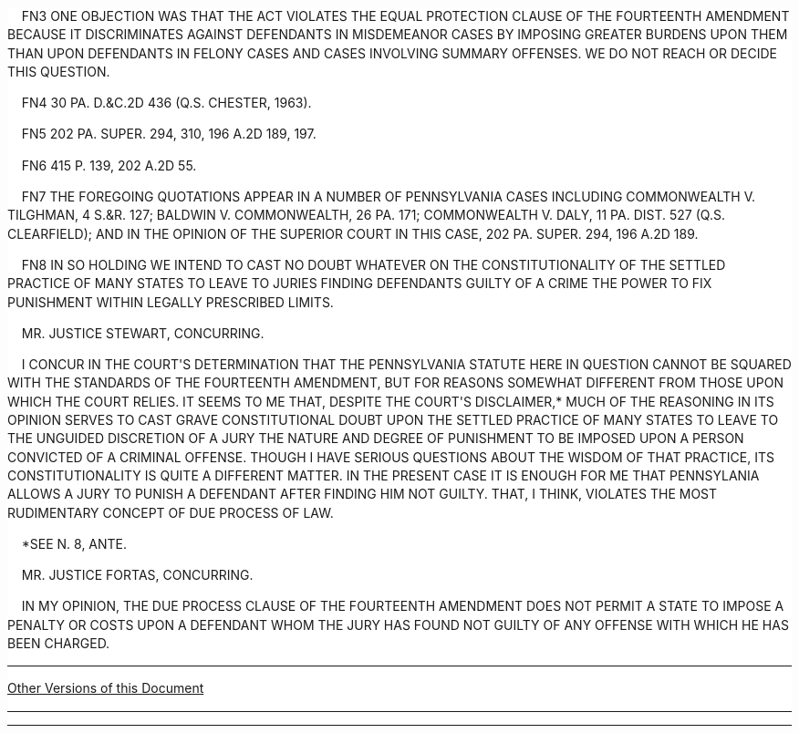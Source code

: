     FN3  ONE OBJECTION WAS THAT THE ACT VIOLATES THE EQUAL PROTECTION CLAUSE OF THE FOURTEENTH AMENDMENT BECAUSE IT DISCRIMINATES AGAINST DEFENDANTS IN MISDEMEANOR CASES BY IMPOSING GREATER BURDENS UPON THEM THAN UPON DEFENDANTS IN FELONY CASES AND CASES INVOLVING SUMMARY OFFENSES.  WE DO NOT REACH OR DECIDE THIS QUESTION.

    FN4  30 PA. D.&C.2D 436 (Q.S. CHESTER, 1963).

    FN5  202 PA. SUPER.  294, 310, 196 A.2D 189, 197.

    FN6  415 P. 139, 202 A.2D 55.

    FN7  THE FOREGOING QUOTATIONS APPEAR IN A NUMBER OF PENNSYLVANIA CASES INCLUDING COMMONWEALTH V. TILGHMAN, 4 S.&R. 127; BALDWIN V. COMMONWEALTH, 26 PA. 171; COMMONWEALTH V. DALY, 11 PA.  DIST. 527 (Q.S. CLEARFIELD); AND IN THE OPINION OF THE SUPERIOR COURT IN THIS CASE, 202 PA.  SUPER.  294, 196 A.2D 189.

    FN8  IN SO HOLDING WE INTEND TO CAST NO DOUBT WHATEVER ON THE CONSTITUTIONALITY OF THE SETTLED PRACTICE OF MANY STATES TO LEAVE TO JURIES FINDING DEFENDANTS GUILTY OF A CRIME THE POWER TO FIX PUNISHMENT WITHIN LEGALLY PRESCRIBED LIMITS.

    MR. JUSTICE STEWART, CONCURRING.

    I CONCUR IN THE COURT'S DETERMINATION THAT THE PENNSYLVANIA STATUTE HERE IN QUESTION CANNOT BE SQUARED WITH THE STANDARDS OF THE FOURTEENTH AMENDMENT, BUT FOR REASONS SOMEWHAT DIFFERENT FROM THOSE UPON WHICH THE COURT RELIES.  IT SEEMS TO ME THAT, DESPITE THE COURT'S DISCLAIMER,\* MUCH OF THE REASONING IN ITS OPINION SERVES TO CAST GRAVE CONSTITUTIONAL DOUBT UPON THE SETTLED PRACTICE OF MANY STATES TO LEAVE TO THE UNGUIDED DISCRETION OF A JURY THE NATURE AND DEGREE OF PUNISHMENT TO BE IMPOSED UPON A PERSON CONVICTED OF A CRIMINAL OFFENSE.  THOUGH I HAVE SERIOUS QUESTIONS ABOUT THE WISDOM OF THAT PRACTICE, ITS CONSTITUTIONALITY IS QUITE A DIFFERENT MATTER.  IN THE PRESENT CASE IT IS ENOUGH FOR ME THAT PENNSYLANIA ALLOWS A JURY TO PUNISH A DEFENDANT AFTER FINDING HIM NOT GUILTY.  THAT, I THINK, VIOLATES THE MOST RUDIMENTARY CONCEPT OF DUE PROCESS OF LAW.

    \*SEE N. 8, ANTE.

    MR. JUSTICE FORTAS, CONCURRING.

    IN MY OPINION, THE DUE PROCESS CLAUSE OF THE FOURTEENTH AMENDMENT DOES NOT PERMIT A STATE TO IMPOSE A PENALTY OR COSTS UPON A DEFENDANT WHOM THE JURY HAS FOUND NOT GUILTY OF ANY OFFENSE WITH WHICH HE HAS BEEN CHARGED.

----------

[Other Versions of this Document](https://publicdocs.github.io/go/links?ns=uslm-x&ref=%2Fus%2Fcourts%2Fscotus%2FusReporter%2F382%2F399)

----------
----------

[/us/courts/scotus/usReporter/382/399]: https://publicdocs.github.io/go/links?ns=uslm-x&ref=%2Fus%2Fcourts%2Fscotus%2FusReporter%2F382%2F399
[/us/courts/scotus/usReporter/381/923]: https://publicdocs.github.io/go/links?ns=uslm-x&ref=%2Fus%2Fcourts%2Fscotus%2FusReporter%2F381%2F923
[/us/courts/scotus/usReporter/306/451]: https://publicdocs.github.io/go/links?ns=uslm-x&ref=%2Fus%2Fcourts%2Fscotus%2FusReporter%2F306%2F451
[/us/courts/scotus/usReporter/377/360]: https://publicdocs.github.io/go/links?ns=uslm-x&ref=%2Fus%2Fcourts%2Fscotus%2FusReporter%2F377%2F360


